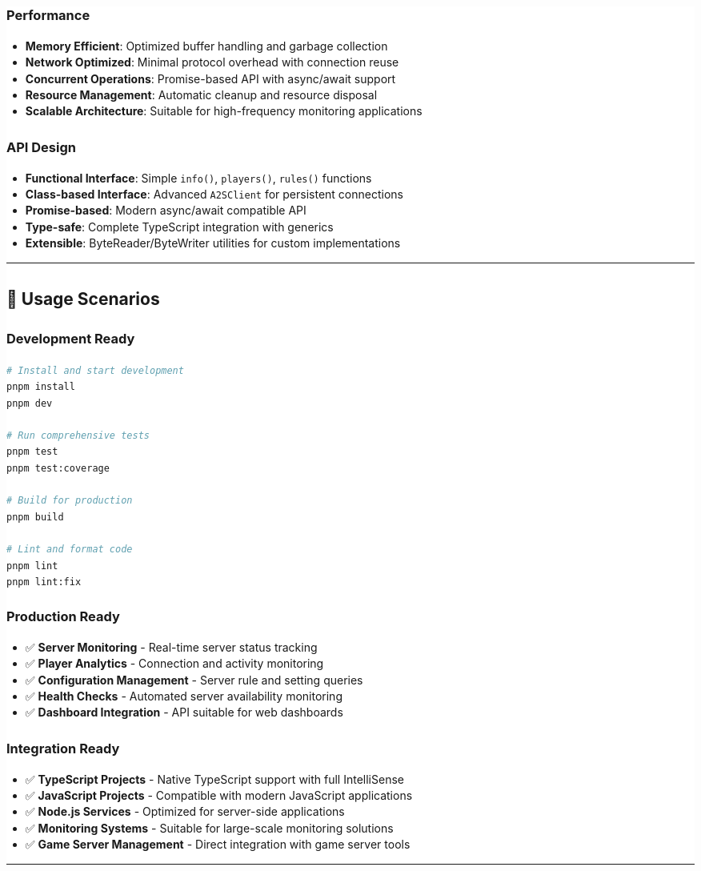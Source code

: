 ### **Performance**

- **Memory Efficient**: Optimized buffer handling and garbage collection
- **Network Optimized**: Minimal protocol overhead with connection reuse
- **Concurrent Operations**: Promise-based API with async/await support
- **Resource Management**: Automatic cleanup and resource disposal
- **Scalable Architecture**: Suitable for high-frequency monitoring applications

### **API Design**

- **Functional Interface**: Simple `info()`, `players()`, `rules()` functions
- **Class-based Interface**: Advanced `A2SClient` for persistent connections
- **Promise-based**: Modern async/await compatible API
- **Type-safe**: Complete TypeScript integration with generics
- **Extensible**: ByteReader/ByteWriter utilities for custom implementations

---

## 🎯 Usage Scenarios

### **Development Ready**

```bash
# Install and start development
pnpm install
pnpm dev

# Run comprehensive tests
pnpm test
pnpm test:coverage

# Build for production
pnpm build

# Lint and format code
pnpm lint
pnpm lint:fix
```

### **Production Ready**

- ✅ **Server Monitoring** - Real-time server status tracking
- ✅ **Player Analytics** - Connection and activity monitoring
- ✅ **Configuration Management** - Server rule and setting queries
- ✅ **Health Checks** - Automated server availability monitoring
- ✅ **Dashboard Integration** - API suitable for web dashboards

### **Integration Ready**

- ✅ **TypeScript Projects** - Native TypeScript support with full IntelliSense
- ✅ **JavaScript Projects** - Compatible with modern JavaScript applications
- ✅ **Node.js Services** - Optimized for server-side applications
- ✅ **Monitoring Systems** - Suitable for large-scale monitoring solutions
- ✅ **Game Server Management** - Direct integration with game server tools

---